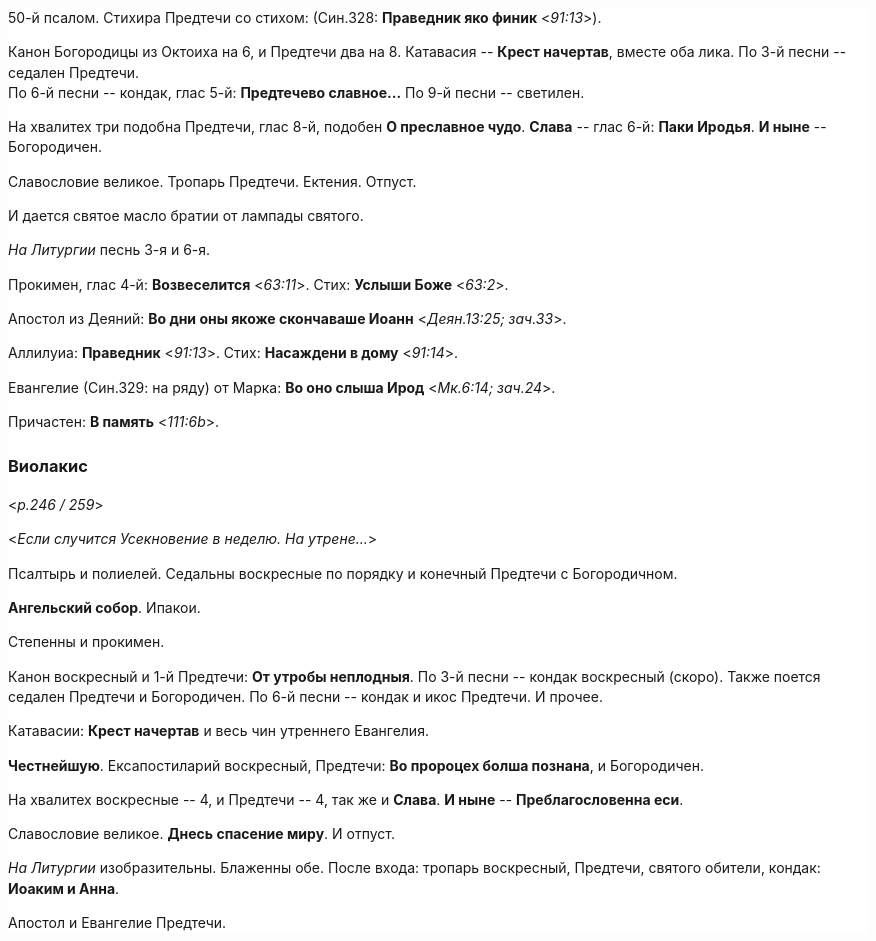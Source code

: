 50-й псалом. Стихира Предтечи со стихом: (Син.328: **Праведник яко финик** <*91:13*>). 

Канон Богородицы из Октоиха на 6, и Предтечи два на 8.
Катавасия -- **Крест начертав**, вместе оба лика.
По 3-й песни -- седален Предтечи.  
По 6-й песни -- кондак, глас 5-й: **Предтечево славное...**
По 9-й песни -- светилен.

На хвалитех три подобна Предтечи, глас 8-й, подобен **О преславное чудо**.
**Слава** -- глас 6-й: **Паки Иродья**.
**И ныне** -- Богородичен.

Славословие великое. Тропарь Предтечи. Ектения. Отпуст.

И дается святое масло братии от лампады святого.

*На Литургии* песнь 3-я и 6-я.

Прокимен, глас 4-й: **Возвеселится** <*63:11*>.
Стих: **Услыши Боже** <*63:2*>.

Апостол из Деяний: **Во дни оны якоже скончаваше Иоанн** <*Деян.13:25; зач.33*>.

Аллилуиа: **Праведник** <*91:13*>.
Стих: **Насаждени в дому** <*91:14*>.

Евангелие (Син.329: на ряду) от Марка: **Во оно слыша Ирод** <*Мк.6:14; зач.24*>.

Причастен: **В память** <*111:6b*>.

### Виолакис

<*p.246 / 259*>

<*Если случится Усекновение в неделю. На утрене...*>

Псалтырь и полиелей. 
Седальны воскресные по порядку и конечный Предтечи с Богородичном. 

**Ангельский собор**. Ипакои.

Степенны и прокимен. 

Канон воскресный и 1-й Предтечи: **От утробы неплодныя**. 
По 3-й песни -- кондак воскресный (скоро). Также поется седален Предтечи и Богородичен. 
По 6-й песни -- кондак и икос Предтечи. И прочее. 

Катавасии: **Крест начертав** и весь чин утреннего Евангелия. 

**Честнейшую**. 
Ексапостиларий воскресный, Предтечи: **Во пророцех болша познана**, и Богородичен. 

На хвалитех воскресные -- 4, и Предтечи -- 4, так же и **Слава**. 
**И ныне** -- **Преблагословенна еси**. 

Славословие великое. **Днесь спасение миру**. И отпуст. 

*На Литургии* изобразительны. Блаженны обе. 
После входа: тропарь воскресный, Предтечи, святого обители, кондак: **Иоаким и Анна**. 

Апостол и Евангелие Предтечи. 
